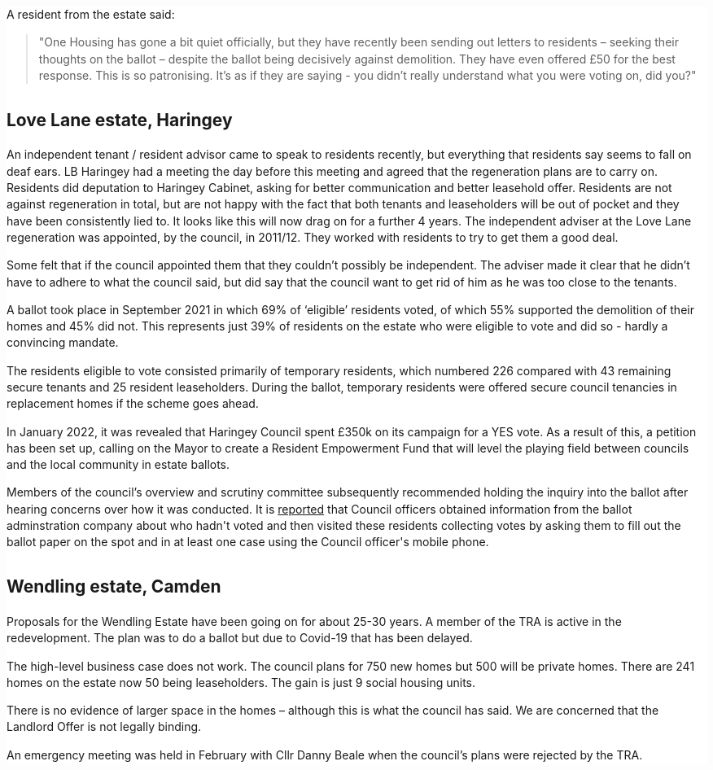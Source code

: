 A resident from the estate said:
> "One Housing has gone a bit quiet officially, but they have recently been sending out letters to residents – seeking their thoughts on the ballot – despite the ballot being decisively against demolition. They have even offered £50 for the best response. This is so patronising. It’s as if they are saying - you didn’t really understand what you were voting on, did you?"


## Love Lane estate, Haringey
An independent tenant / resident advisor came to speak to residents recently, but everything that residents say seems to fall on deaf ears. LB Haringey had a meeting the day before this meeting and agreed that the regeneration plans are to carry on. Residents did deputation to Haringey Cabinet, asking for better communication and better leasehold offer. Residents are not against regeneration in total, but are not happy with the fact that both tenants and leaseholders will be out of pocket and they have been consistently lied to. It looks like this will now drag on for a further 4 years. The independent adviser at the Love Lane regeneration was appointed, by the council, in 2011/12. They worked with residents to try to get them a good deal. 

Some felt that if the council appointed them that they couldn’t possibly be independent. The adviser made it clear that he didn’t have to adhere to what the council said, but did say that the council want to get rid of him as he was too close to the tenants.

A ballot took place in September 2021 in which 69% of ‘eligible’ residents voted, of which 55% supported the demolition of their homes and 45% did not. This represents just 39% of residents on the estate who were eligible to vote and did so - hardly a convincing mandate.

The residents eligible to vote consisted primarily of temporary residents, which numbered 226 compared with 43 remaining secure tenants and 25 resident leaseholders. During the ballot, temporary residents were offered secure council tenancies in replacement homes if the scheme goes ahead.

In January 2022, it was revealed that Haringey Council spent £350k on its campaign for a YES vote. As a result of this, a petition has been set up, calling on the Mayor to create a Resident Empowerment Fund that will level the playing field between councils and the local community in estate ballots.

Members of the council’s overview and scrutiny committee subsequently recommended holding the inquiry into the ballot after hearing concerns over how it was conducted. It is [reported](https://www.enfieldindependent.co.uk/news/19760552.call-inquiry-haringey-council-love-lane-vote/) that Council officers obtained information from the ballot adminstration company about who hadn't voted and then visited these residents collecting votes by asking them to fill out the ballot paper on the spot and in at least one case using the Council officer's mobile phone.

## Wendling estate, Camden
Proposals for the Wendling Estate have been going on for about 25-30 years. A member of the TRA is active in the redevelopment. The plan was to do a ballot but due to Covid-19 that has been delayed.

The high-level business case does not work. The council plans for 750 new homes but 500 will be private homes. There are 241 homes on the estate now 50 being leaseholders. The gain is just 9 social housing units.

There is no evidence of larger space in the homes – although this is what the council has said. We are concerned that the Landlord Offer is not legally binding. 

An emergency meeting was held in February with Cllr Danny Beale when the council’s plans were rejected by the TRA.
